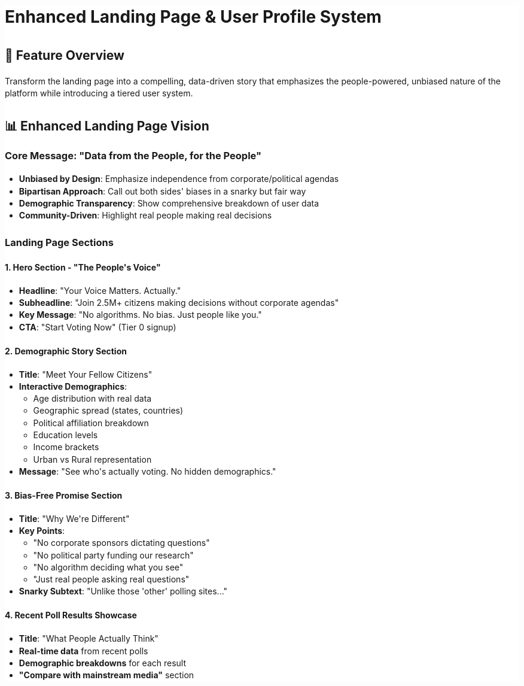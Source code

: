 # Enhanced Landing Page & User Profile System

## 🎯 Feature Overview
Transform the landing page into a compelling, data-driven story that emphasizes the people-powered, unbiased nature of the platform while introducing a tiered user system.

## 📊 Enhanced Landing Page Vision

### **Core Message: "Data from the People, for the People"**
- **Unbiased by Design**: Emphasize independence from corporate/political agendas
- **Bipartisan Approach**: Call out both sides' biases in a snarky but fair way
- **Demographic Transparency**: Show comprehensive breakdown of user data
- **Community-Driven**: Highlight real people making real decisions

### **Landing Page Sections**

#### 1. **Hero Section - "The People's Voice"**
- **Headline**: "Your Voice Matters. Actually."
- **Subheadline**: "Join 2.5M+ citizens making decisions without corporate agendas"
- **Key Message**: "No algorithms. No bias. Just people like you."
- **CTA**: "Start Voting Now" (Tier 0 signup)

#### 2. **Demographic Story Section**
- **Title**: "Meet Your Fellow Citizens"
- **Interactive Demographics**:
  - Age distribution with real data
  - Geographic spread (states, countries)
  - Political affiliation breakdown
  - Education levels
  - Income brackets
  - Urban vs Rural representation
- **Message**: "See who's actually voting. No hidden demographics."

#### 3. **Bias-Free Promise Section**
- **Title**: "Why We're Different"
- **Key Points**:
  - "No corporate sponsors dictating questions"
  - "No political party funding our research"
  - "No algorithm deciding what you see"
  - "Just real people asking real questions"
- **Snarky Subtext**: "Unlike those 'other' polling sites..."

#### 4. **Recent Poll Results Showcase**
- **Title**: "What People Actually Think"
- **Real-time data** from recent polls
- **Demographic breakdowns** for each result
- **"Compare with mainstream media"** section
